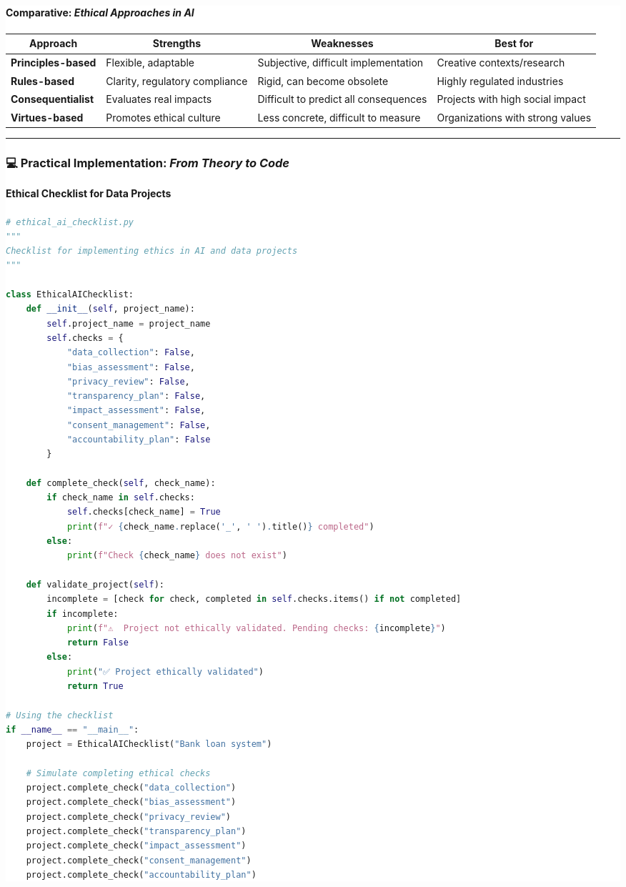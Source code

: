 #### **Comparative**: *Ethical Approaches in AI*

| Approach | Strengths | Weaknesses | Best for |
|---------|-----------|------------|------------|
| **Principles-based** | Flexible, adaptable | Subjective, difficult implementation | Creative contexts/research |
| **Rules-based** | Clarity, regulatory compliance | Rigid, can become obsolete | Highly regulated industries |
| **Consequentialist** | Evaluates real impacts | Difficult to predict all consequences | Projects with high social impact |
| **Virtues-based** | Promotes ethical culture | Less concrete, difficult to measure | Organizations with strong values |

---

### 💻 **Practical Implementation**: *From Theory to Code*

#### **Ethical Checklist for Data Projects**

```python
# ethical_ai_checklist.py
"""
Checklist for implementing ethics in AI and data projects
"""

class EthicalAIChecklist:
    def __init__(self, project_name):
        self.project_name = project_name
        self.checks = {
            "data_collection": False,
            "bias_assessment": False,
            "privacy_review": False,
            "transparency_plan": False,
            "impact_assessment": False,
            "consent_management": False,
            "accountability_plan": False
        }
    
    def complete_check(self, check_name):
        if check_name in self.checks:
            self.checks[check_name] = True
            print(f"✓ {check_name.replace('_', ' ').title()} completed")
        else:
            print(f"Check {check_name} does not exist")
    
    def validate_project(self):
        incomplete = [check for check, completed in self.checks.items() if not completed]
        if incomplete:
            print(f"⚠️  Project not ethically validated. Pending checks: {incomplete}")
            return False
        else:
            print("✅ Project ethically validated")
            return True

# Using the checklist
if __name__ == "__main__":
    project = EthicalAIChecklist("Bank loan system")
    
    # Simulate completing ethical checks
    project.complete_check("data_collection")
    project.complete_check("bias_assessment")
    project.complete_check("privacy_review")
    project.complete_check("transparency_plan")
    project.complete_check("impact_assessment")
    project.complete_check("consent_management")
    project.complete_check("accountability_plan")
```